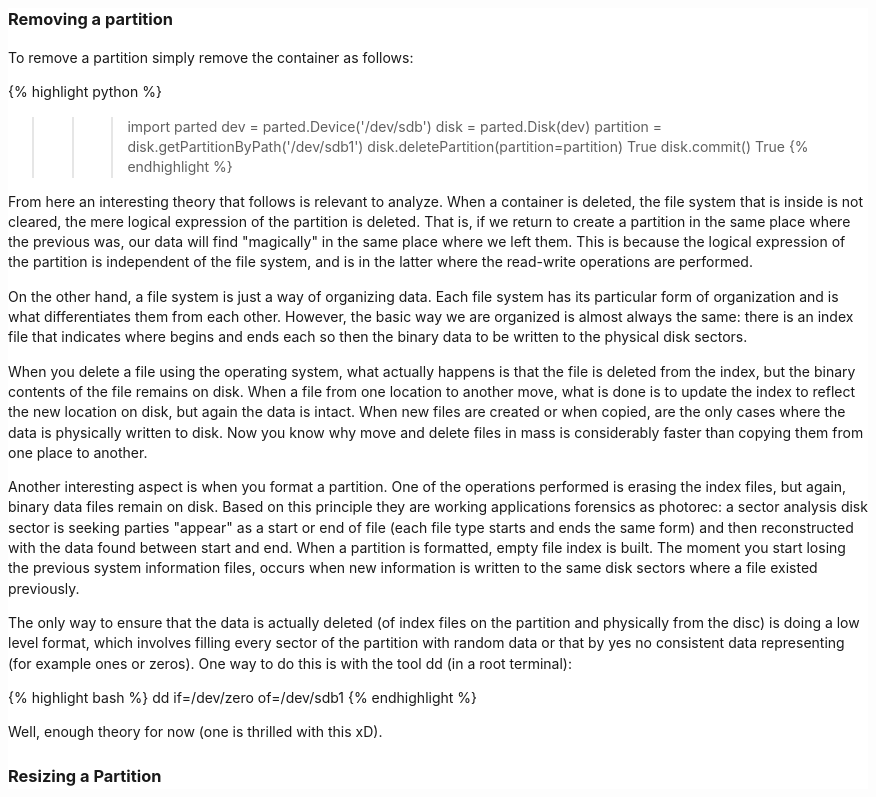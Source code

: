### Removing a partition

To remove a partition simply remove the container as follows:

{% highlight python %}
>>> import parted
>>> dev = parted.Device('/dev/sdb')
>>> disk = parted.Disk(dev)
>>> partition = disk.getPartitionByPath('/dev/sdb1')
>>> disk.deletePartition(partition=partition)
True
>>> disk.commit()
True
{% endhighlight %}

From here an interesting theory that follows is relevant to analyze. When a container is deleted, the file system that is inside is not cleared, the mere logical expression of the partition is deleted. That is, if we return to create a partition in the same place where the previous was, our data will find "magically" in the same place where we left them. This is because the logical expression of the partition is independent of the file system, and is in the latter where the read-write operations are performed.

On the other hand, a file system is just a way of organizing data. Each file system has its particular form of organization and is what differentiates them from each other. However, the basic way we are organized is almost always the same: there is an index file that indicates where begins and ends each so then the binary data to be written to the physical disk sectors.

When you delete a file using the operating system, what actually happens is that the file is deleted from the index, but the binary contents of the file remains on disk. When a file from one location to another move, what is done is to update the index to reflect the new location on disk, but again the data is intact. When new files are created or when copied, are the only cases where the data is physically written to disk. Now you know why move and delete files in mass is considerably faster than copying them from one place to another.

Another interesting aspect is when you format a partition. One of the operations performed is erasing the index files, but again, binary data files remain on disk. Based on this principle they are working applications forensics as photorec: a sector analysis disk sector is seeking parties "appear" as a start or end of file (each file type starts and ends the same form) and then reconstructed with the data found between start and end. When a partition is formatted, empty file index is built. The moment you start losing the previous system information files, occurs when new information is written to the same disk sectors where a file existed previously.

The only way to ensure that the data is actually deleted (of index files on the partition and physically from the disc) is doing a low level format, which involves filling every sector of the partition with random data or that by yes no consistent data representing (for example ones or zeros). One way to do this is with the tool dd (in a root terminal):

{% highlight bash %}
dd if=/dev/zero of=/dev/sdb1
{% endhighlight %}

Well, enough theory for now (one is thrilled with this xD).

### Resizing a Partition
